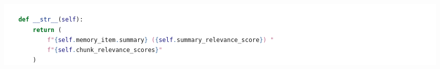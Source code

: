 ```py

    def __str__(self):
        return (
            f"{self.memory_item.summary} ({self.summary_relevance_score}) "
            f"{self.chunk_relevance_scores}"
        )

```